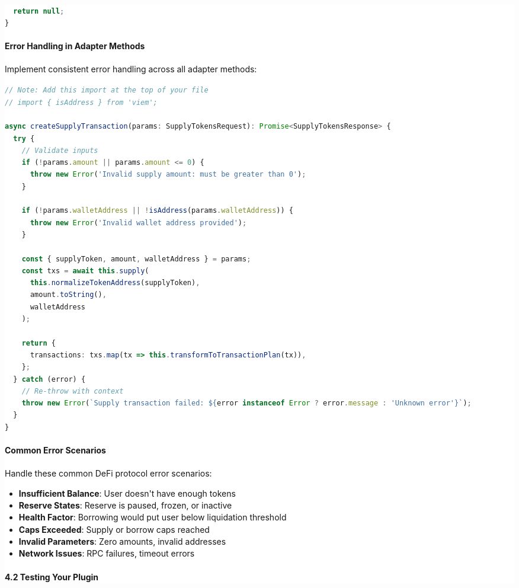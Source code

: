 ```typescript
  return null;
}
```

#### Error Handling in Adapter Methods

Implement consistent error handling across all adapter methods:

```typescript
// Note: Add this import at the top of your file
// import { isAddress } from 'viem';

async createSupplyTransaction(params: SupplyTokensRequest): Promise<SupplyTokensResponse> {
  try {
    // Validate inputs
    if (!params.amount || params.amount <= 0) {
      throw new Error('Invalid supply amount: must be greater than 0');
    }

    if (!params.walletAddress || !isAddress(params.walletAddress)) {
      throw new Error('Invalid wallet address provided');
    }

    const { supplyToken, amount, walletAddress } = params;
    const txs = await this.supply(
      this.normalizeTokenAddress(supplyToken),
      amount.toString(),
      walletAddress
    );

    return {
      transactions: txs.map(tx => this.transformToTransactionPlan(tx)),
    };
  } catch (error) {
    // Re-throw with context
    throw new Error(`Supply transaction failed: ${error instanceof Error ? error.message : 'Unknown error'}`);
  }
}
```

#### Common Error Scenarios

Handle these common DeFi protocol error scenarios:

- **Insufficient Balance**: User doesn't have enough tokens
- **Reserve States**: Reserve is paused, frozen, or inactive
- **Health Factor**: Borrowing would put user below liquidation threshold
- **Caps Exceeded**: Supply or borrow caps reached
- **Invalid Parameters**: Zero amounts, invalid addresses
- **Network Issues**: RPC failures, timeout errors

#### 4.2 Testing Your Plugin
